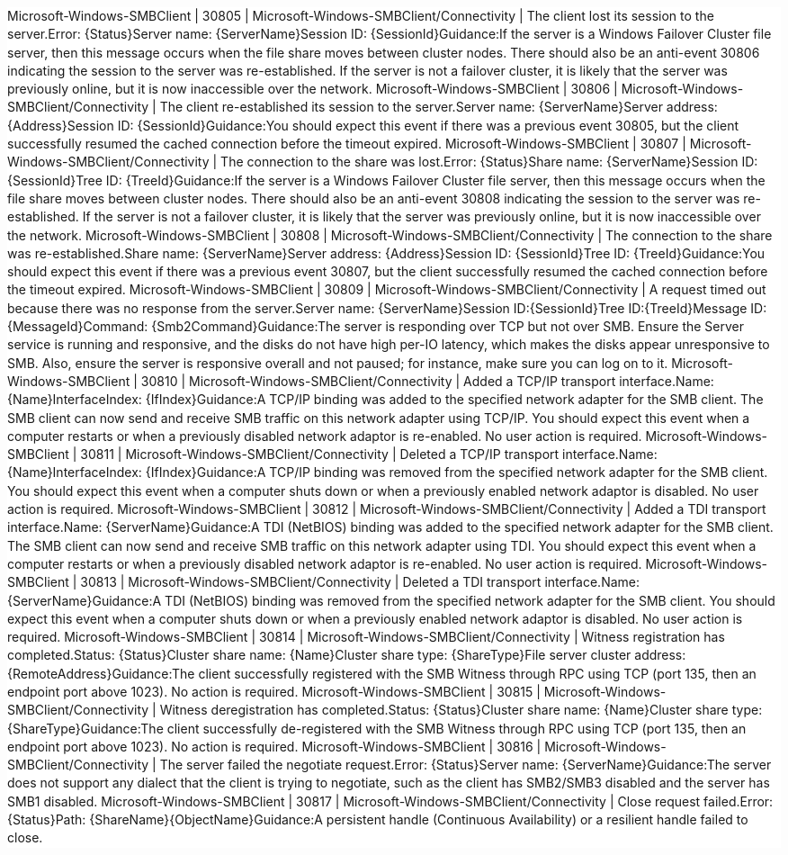 Microsoft-Windows-SMBClient  |  30805     |  Microsoft-Windows-SMBClient/Connectivity           |  The client lost its session to the server.Error: {Status}Server name: {ServerName}Session ID: {SessionId}Guidance:If the server is a Windows Failover Cluster file server, then this message occurs when the file share moves between cluster nodes. There should also be an anti-event 30806 indicating the session to the server was re-established. If the server is not a failover cluster, it is likely that the server was previously online, but it is now inaccessible over the network.
Microsoft-Windows-SMBClient  |  30806     |  Microsoft-Windows-SMBClient/Connectivity           |  The client re-established its session to the server.Server name: {ServerName}Server address: {Address}Session ID: {SessionId}Guidance:You should expect this event if there was a previous event 30805, but the client successfully resumed the cached connection before the timeout expired.
Microsoft-Windows-SMBClient  |  30807     |  Microsoft-Windows-SMBClient/Connectivity           |  The connection to the share was lost.Error: {Status}Share name: {ServerName}Session ID: {SessionId}Tree ID: {TreeId}Guidance:If the server is a Windows Failover Cluster file server, then this message occurs when the file share moves between cluster nodes. There should also be an anti-event 30808 indicating the session to the server was re-established. If the server is not a failover cluster, it is likely that the server was previously online, but it is now inaccessible over the network.
Microsoft-Windows-SMBClient  |  30808     |  Microsoft-Windows-SMBClient/Connectivity           |  The connection to the share was re-established.Share name: {ServerName}Server address: {Address}Session ID: {SessionId}Tree ID: {TreeId}Guidance:You should expect this event if there was a previous event 30807, but the client successfully resumed the cached connection before the timeout expired.
Microsoft-Windows-SMBClient  |  30809     |  Microsoft-Windows-SMBClient/Connectivity           |  A request timed out because there was no response from the server.Server name: {ServerName}Session ID:{SessionId}Tree ID:{TreeId}Message ID:{MessageId}Command: {Smb2Command}Guidance:The server is responding over TCP but not over SMB. Ensure the Server service is running and responsive, and the disks do not have high per-IO latency, which makes the disks appear unresponsive to SMB. Also, ensure the server is responsive overall and not paused; for instance, make sure you can log on to it.
Microsoft-Windows-SMBClient  |  30810     |  Microsoft-Windows-SMBClient/Connectivity           |  Added a TCP/IP transport interface.Name: {Name}InterfaceIndex: {IfIndex}Guidance:A TCP/IP binding was added to the specified network adapter for the SMB client. The SMB client can now send and receive SMB traffic on this network adapter using TCP/IP. You should expect this event when a computer restarts or when a previously disabled network adaptor is re-enabled. No user action is required.
Microsoft-Windows-SMBClient  |  30811     |  Microsoft-Windows-SMBClient/Connectivity           |  Deleted a TCP/IP transport interface.Name: {Name}InterfaceIndex: {IfIndex}Guidance:A TCP/IP binding was removed from the specified network adapter for the SMB client. You should expect this event when a computer shuts down or when a previously enabled network adaptor is disabled. No user action is required.
Microsoft-Windows-SMBClient  |  30812     |  Microsoft-Windows-SMBClient/Connectivity           |  Added a TDI transport interface.Name: {ServerName}Guidance:A TDI (NetBIOS) binding was added to the specified network adapter for the SMB client. The SMB client can now send and receive SMB traffic on this network adapter using TDI. You should expect this event when a computer restarts or when a previously disabled network adaptor is re-enabled. No user action is required.
Microsoft-Windows-SMBClient  |  30813     |  Microsoft-Windows-SMBClient/Connectivity           |  Deleted a TDI transport interface.Name: {ServerName}Guidance:A TDI (NetBIOS) binding was removed from the specified network adapter for the SMB client. You should expect this event when a computer shuts down or when a previously enabled network adaptor is disabled. No user action is required.
Microsoft-Windows-SMBClient  |  30814     |  Microsoft-Windows-SMBClient/Connectivity           |  Witness registration has completed.Status: {Status}Cluster share name: {Name}Cluster share type: {ShareType}File server cluster address: {RemoteAddress}Guidance:The client successfully registered with the SMB Witness through RPC using TCP (port 135, then an endpoint port above 1023). No action is required.
Microsoft-Windows-SMBClient  |  30815     |  Microsoft-Windows-SMBClient/Connectivity           |  Witness deregistration has completed.Status: {Status}Cluster share name: {Name}Cluster share type: {ShareType}Guidance:The client successfully de-registered with the SMB Witness through RPC using TCP (port 135, then an endpoint port above 1023). No action is required.
Microsoft-Windows-SMBClient  |  30816     |  Microsoft-Windows-SMBClient/Connectivity           |  The server failed the negotiate request.Error: {Status}Server name: {ServerName}Guidance:The server does not support any dialect that the client is trying to negotiate, such as the client has SMB2/SMB3 disabled and the server has SMB1 disabled.
Microsoft-Windows-SMBClient  |  30817     |  Microsoft-Windows-SMBClient/Connectivity           |  Close request failed.Error: {Status}Path: {ShareName}{ObjectName}Guidance:A persistent handle (Continuous Availability) or a resilient handle failed to close.